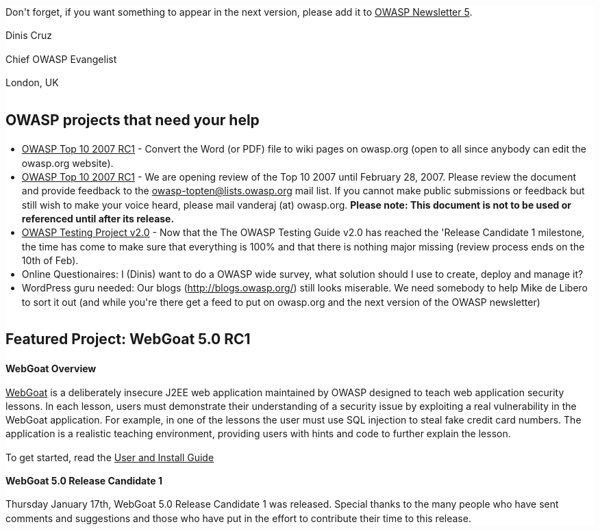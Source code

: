 Don't forget, if you want something to appear in the next version,
please add it to [OWASP Newsletter 5](OWASP_Newsletter_5 "wikilink").

Dinis Cruz

Chief OWASP Evangelist

London, UK

## OWASP projects that need your help

  - [OWASP Top 10 2007 RC1](Top_10_2007 "wikilink") - Convert the Word
    (or PDF) file to wiki pages on owasp.org (open to all since anybody
    can edit the owasp.org website).
  - [OWASP Top 10 2007 RC1](Top_10_2007 "wikilink") - We are opening
    review of the Top 10 2007 until February 28, 2007. Please review the
    document and provide feedback to the owasp-topten@lists.owasp.org
    mail list. If you cannot make public submissions or feedback but
    still wish to make your voice heard, please mail vanderaj (at)
    owasp.org. **Please note: This document is not to be used or
    referenced until after its release.**
  - [OWASP Testing Project
    v2.0](OWASP_Testing_Project_v2.0_-_Review_Guidelines "wikilink") -
    Now that the The OWASP Testing Guide v2.0 has reached the 'Release
    Candidate 1 milestone, the time has come to make sure that
    everything is 100% and that there is nothing major missing (review
    process ends on the 10th of Feb).
  - Online Questionaires: I (Dinis) want to do a OWASP wide survey, what
    solution should I use to create, deploy and manage it?
  - WordPress guru needed: Our blogs (http://blogs.owasp.org/) still
    looks miserable. We need somebody to help Mike de Libero to sort it
    out (and while you're there get a feed to put on owasp.org and the
    next version of the OWASP newsletter)

## Featured Project: WebGoat 5.0 RC1

**WebGoat Overview**

[WebGoat](:Category:OWASP_WebGoat_Project "wikilink") is a deliberately
insecure J2EE web application maintained by OWASP designed to teach web
application security lessons. In each lesson, users must demonstrate
their understanding of a security issue by exploiting a real
vulnerability in the WebGoat application. For example, in one of the
lessons the user must use SQL injection to steal fake credit card
numbers. The application is a realistic teaching environment, providing
users with hints and code to further explain the lesson.

To get started, read the [User and Install
Guide](http://www.owasp.org/index.php/WebGoat_User_and_Install_Guide_Table_of_Contents%7CWebGoat)

**WebGoat 5.0 Release Candidate 1**

Thursday January 17th, WebGoat 5.0 Release Candidate 1 was released.
Special thanks to the many people who have sent comments and suggestions
and those who have put in the effort to contribute their time to this
release.
